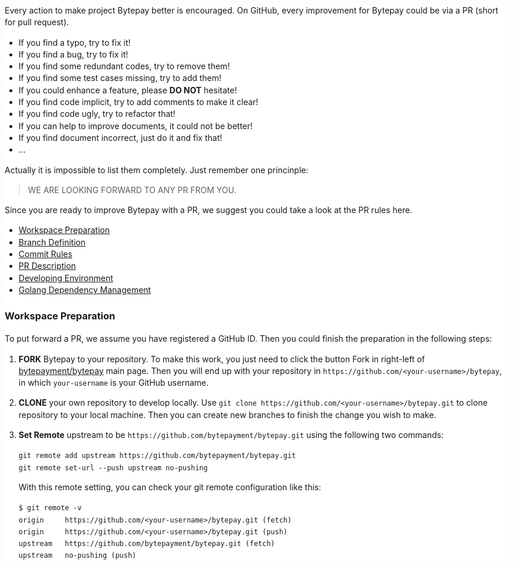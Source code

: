 Every action to make project Bytepay better is encouraged. On GitHub, every improvement for Bytepay could be via a PR (short for pull request).

* If you find a typo, try to fix it!
* If you find a bug, try to fix it!
* If you find some redundant codes, try to remove them!
* If you find some test cases missing, try to add them!
* If you could enhance a feature, please **DO NOT** hesitate!
* If you find code implicit, try to add comments to make it clear!
* If you find code ugly, try to refactor that!
* If you can help to improve documents, it could not be better!
* If you find document incorrect, just do it and fix that!
* ...

Actually it is impossible to list them completely. Just remember one princinple:

> WE ARE LOOKING FORWARD TO ANY PR FROM YOU.

Since you are ready to improve Bytepay with a PR, we suggest you could take a look at the PR rules here.

* [Workspace Preparation](#workspace-preparation)
* [Branch Definition](#branch-definition)
* [Commit Rules](#commit-rules)
* [PR Description](#pr-description)
* [Developing Environment](#developing-environment)
* [Golang Dependency Management](#golang-dependency-management)

### Workspace Preparation

To put forward a PR, we assume you have registered a GitHub ID. Then you could finish the preparation in the following steps:

1. **FORK** Bytepay to your repository. To make this work, you just need to click the button Fork in right-left of [bytepayment/bytepay](https://github.com/bytepayment/bytepay) main page. Then you will end up with your repository in `https://github.com/<your-username>/bytepay`, in which `your-username` is your GitHub username.

1. **CLONE** your own repository to develop locally. Use `git clone https://github.com/<your-username>/bytepay.git` to clone repository to your local machine. Then you can create new branches to finish the change you wish to make.

1. **Set Remote** upstream to be `https://github.com/bytepayment/bytepay.git` using the following two commands:

	```
	git remote add upstream https://github.com/bytepayment/bytepay.git
	git remote set-url --push upstream no-pushing
	```

	With this remote setting, you can check your git remote configuration like this:

	```
	$ git remote -v
	origin     https://github.com/<your-username>/bytepay.git (fetch)
	origin     https://github.com/<your-username>/bytepay.git (push)
	upstream   https://github.com/bytepayment/bytepay.git (fetch)
	upstream   no-pushing (push)
	```
